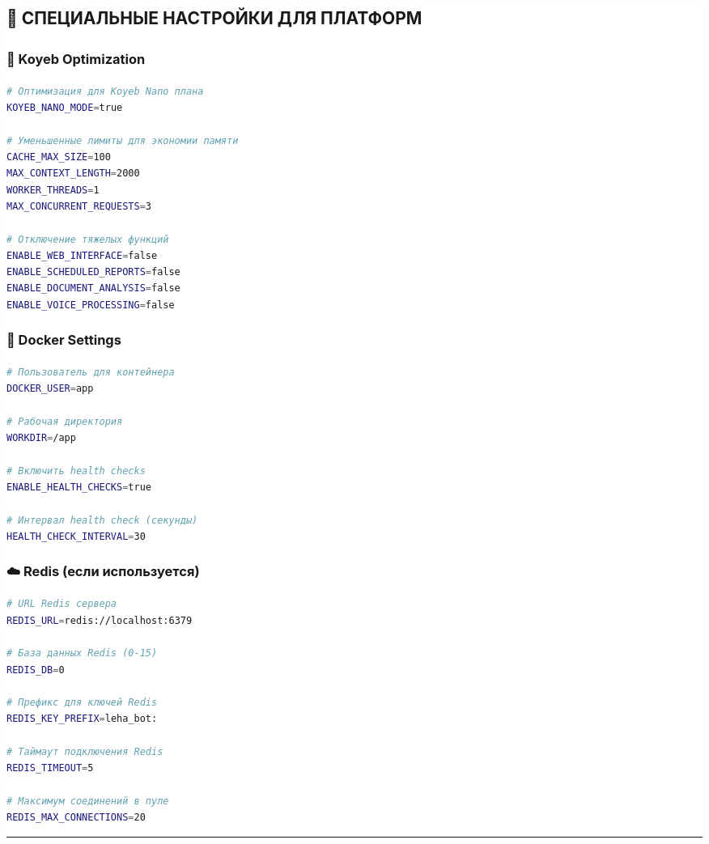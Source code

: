## 🔧 **СПЕЦИАЛЬНЫЕ НАСТРОЙКИ ДЛЯ ПЛАТФОРМ**

### 🚀 Koyeb Optimization
```bash
# Оптимизация для Koyeb Nano плана
KOYEB_NANO_MODE=true

# Уменьшенные лимиты для экономии памяти
CACHE_MAX_SIZE=100
MAX_CONTEXT_LENGTH=2000
WORKER_THREADS=1
MAX_CONCURRENT_REQUESTS=3

# Отключение тяжелых функций
ENABLE_WEB_INTERFACE=false
ENABLE_SCHEDULED_REPORTS=false
ENABLE_DOCUMENT_ANALYSIS=false
ENABLE_VOICE_PROCESSING=false
```

### 🐳 Docker Settings
```bash
# Пользователь для контейнера
DOCKER_USER=app

# Рабочая директория
WORKDIR=/app

# Включить health checks
ENABLE_HEALTH_CHECKS=true

# Интервал health check (секунды)
HEALTH_CHECK_INTERVAL=30
```

### ☁️ Redis (если используется)
```bash
# URL Redis сервера
REDIS_URL=redis://localhost:6379

# База данных Redis (0-15)
REDIS_DB=0

# Префикс для ключей Redis
REDIS_KEY_PREFIX=leha_bot:

# Таймаут подключения Redis
REDIS_TIMEOUT=5

# Максимум соединений в пуле
REDIS_MAX_CONNECTIONS=20
```

---